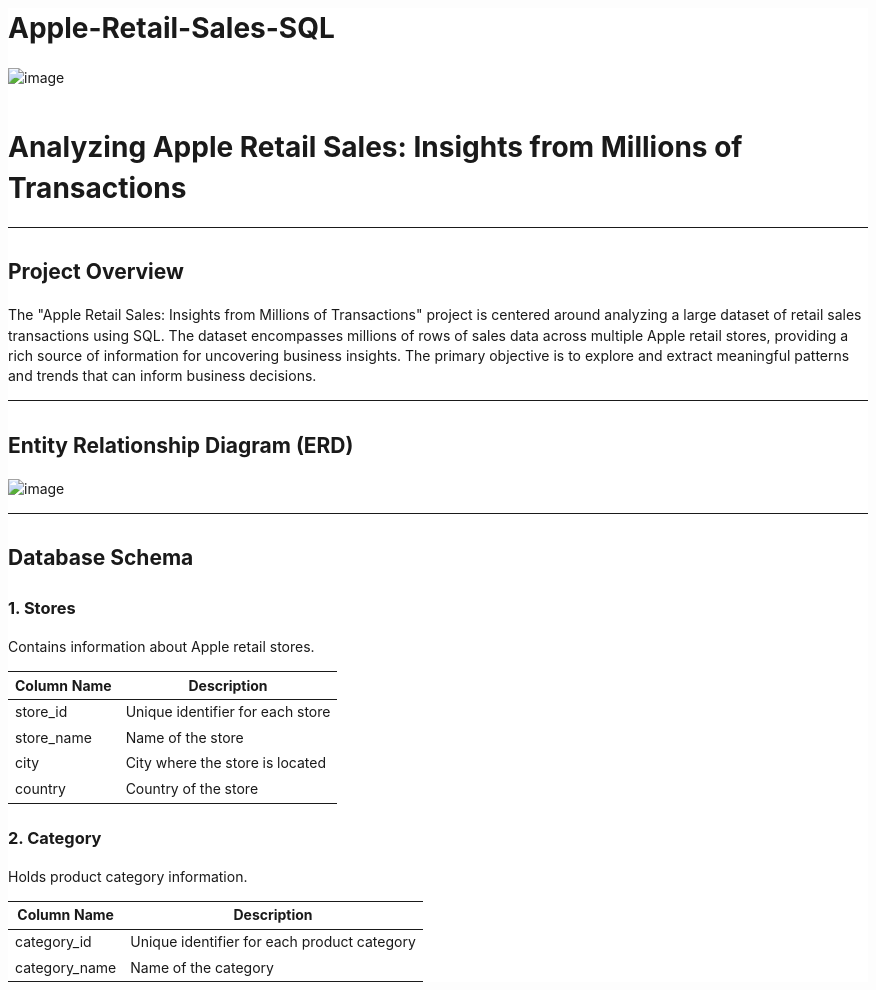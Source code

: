 # Apple-Retail-Sales-SQL
![image](https://github.com/user-attachments/assets/51b85aca-4b03-4063-8743-2e57d7051746)

# Analyzing Apple Retail Sales: Insights from Millions of Transactions

---
## Project Overview

The "Apple Retail Sales: Insights from Millions of Transactions" project is centered around analyzing a large dataset of retail sales transactions using SQL. The dataset encompasses millions of rows of sales data across multiple Apple retail stores, providing a rich source of information for uncovering business insights. The primary objective is to explore and extract meaningful patterns and trends that can inform business decisions.

---
## Entity Relationship Diagram (ERD)

![image](https://github.com/user-attachments/assets/755a0225-3370-4e5c-b3be-3c0f5236d7ee)

---

## Database Schema

### 1. **Stores**
Contains information about Apple retail stores.

| Column Name | Description                              |
|-------------|------------------------------------------|
| store_id    | Unique identifier for each store         |
| store_name  | Name of the store                        |
| city        | City where the store is located          |
| country     | Country of the store                    |

### 2. **Category**
Holds product category information.

| Column Name   | Description                              |
|---------------|------------------------------------------|
| category_id   | Unique identifier for each product category |
| category_name | Name of the category                    |

